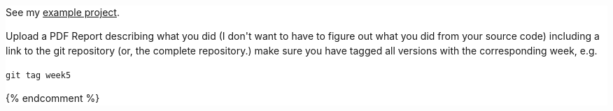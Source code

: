 See my [example project](../example-project/week-5).

Upload a PDF Report describing what you did (I don't want to have to figure out what
you did from your source code) including a link to the git repository (or, the
complete repository.)
make sure you have tagged all versions with the corresponding week, e.g.

    git tag week5
{% endcomment %}
